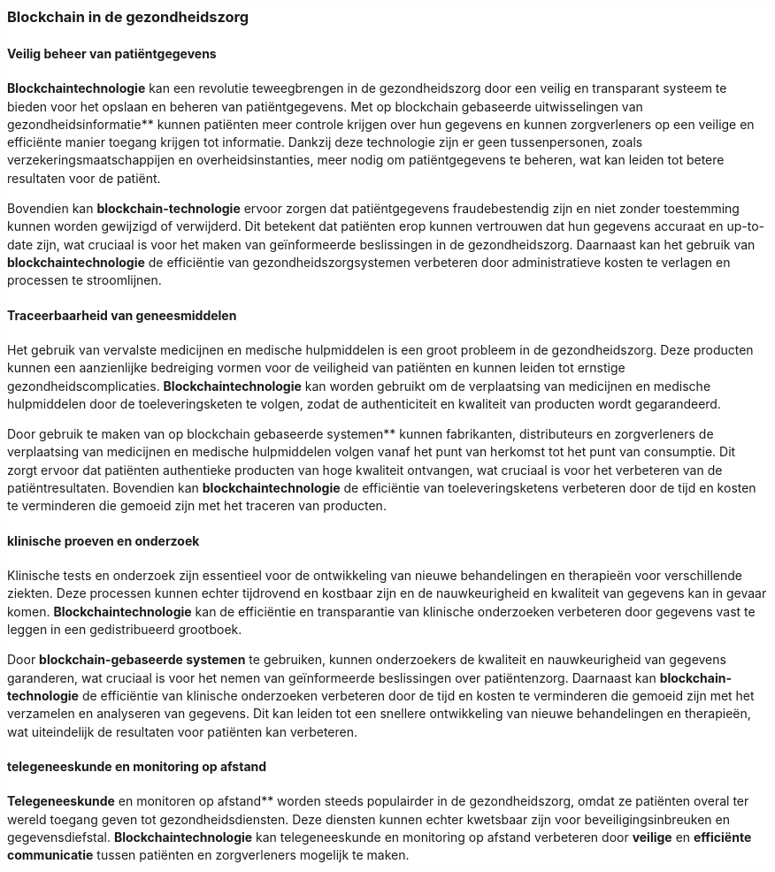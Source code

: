 ### Blockchain in de gezondheidszorg

#### Veilig beheer van patiëntgegevens

**Blockchaintechnologie** kan een revolutie teweegbrengen in de gezondheidszorg door een veilig en transparant systeem te bieden voor het opslaan en beheren van patiëntgegevens. Met op blockchain gebaseerde uitwisselingen van gezondheidsinformatie** kunnen patiënten meer controle krijgen over hun gegevens en kunnen zorgverleners op een veilige en efficiënte manier toegang krijgen tot informatie. Dankzij deze technologie zijn er geen tussenpersonen, zoals verzekeringsmaatschappijen en overheidsinstanties, meer nodig om patiëntgegevens te beheren, wat kan leiden tot betere resultaten voor de patiënt.

Bovendien kan **blockchain-technologie** ervoor zorgen dat patiëntgegevens fraudebestendig zijn en niet zonder toestemming kunnen worden gewijzigd of verwijderd. Dit betekent dat patiënten erop kunnen vertrouwen dat hun gegevens accuraat en up-to-date zijn, wat cruciaal is voor het maken van geïnformeerde beslissingen in de gezondheidszorg. Daarnaast kan het gebruik van **blockchaintechnologie** de efficiëntie van gezondheidszorgsystemen verbeteren door administratieve kosten te verlagen en processen te stroomlijnen.

#### Traceerbaarheid van geneesmiddelen

Het gebruik van vervalste medicijnen en medische hulpmiddelen is een groot probleem in de gezondheidszorg. Deze producten kunnen een aanzienlijke bedreiging vormen voor de veiligheid van patiënten en kunnen leiden tot ernstige gezondheidscomplicaties. **Blockchaintechnologie** kan worden gebruikt om de verplaatsing van medicijnen en medische hulpmiddelen door de toeleveringsketen te volgen, zodat de authenticiteit en kwaliteit van producten wordt gegarandeerd.

Door gebruik te maken van op blockchain gebaseerde systemen** kunnen fabrikanten, distributeurs en zorgverleners de verplaatsing van medicijnen en medische hulpmiddelen volgen vanaf het punt van herkomst tot het punt van consumptie. Dit zorgt ervoor dat patiënten authentieke producten van hoge kwaliteit ontvangen, wat cruciaal is voor het verbeteren van de patiëntresultaten. Bovendien kan **blockchaintechnologie** de efficiëntie van toeleveringsketens verbeteren door de tijd en kosten te verminderen die gemoeid zijn met het traceren van producten.

#### klinische proeven en onderzoek

Klinische tests en onderzoek zijn essentieel voor de ontwikkeling van nieuwe behandelingen en therapieën voor verschillende ziekten. Deze processen kunnen echter tijdrovend en kostbaar zijn en de nauwkeurigheid en kwaliteit van gegevens kan in gevaar komen. **Blockchaintechnologie** kan de efficiëntie en transparantie van klinische onderzoeken verbeteren door gegevens vast te leggen in een gedistribueerd grootboek.

Door **blockchain-gebaseerde systemen** te gebruiken, kunnen onderzoekers de kwaliteit en nauwkeurigheid van gegevens garanderen, wat cruciaal is voor het nemen van geïnformeerde beslissingen over patiëntenzorg. Daarnaast kan **blockchain-technologie** de efficiëntie van klinische onderzoeken verbeteren door de tijd en kosten te verminderen die gemoeid zijn met het verzamelen en analyseren van gegevens. Dit kan leiden tot een snellere ontwikkeling van nieuwe behandelingen en therapieën, wat uiteindelijk de resultaten voor patiënten kan verbeteren.

#### telegeneeskunde en monitoring op afstand

**Telegeneeskunde** en monitoren op afstand** worden steeds populairder in de gezondheidszorg, omdat ze patiënten overal ter wereld toegang geven tot gezondheidsdiensten. Deze diensten kunnen echter kwetsbaar zijn voor beveiligingsinbreuken en gegevensdiefstal. **Blockchaintechnologie** kan telegeneeskunde en monitoring op afstand verbeteren door **veilige** en **efficiënte communicatie** tussen patiënten en zorgverleners mogelijk te maken.
